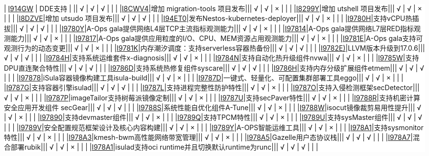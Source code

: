 | [I914GW](https://gitee.com/openeuler/release-management/issues/I914GW) | DDE支持 | || √ | √ | √ |  |  |
|[I8CWV4](https://gitee.com/openeuler/release-management/issues/I8CWV4)|增加 migration-tools 项目发布||| √ | √ | × |  |  |
|[I8299Y](https://gitee.com/openeuler/release-management/issues/I8299Y)|增加 utshell 项目发布||| √ | √ | × |  |  |
|[I8DZVE](https://gitee.com/openeuler/release-management/issues/I8DZVE)|增加 utsudo 项目发布||| √ | √ | √ |  |  |
|[I94ET0](https://gitee.com/openeuler/release-management/issues/I94ET0)|发布Nestos-kubernetes-deployer||| √ | √ | × | | |
|[I9780H](https://gitee.com/openeuler/release-management/issues/I9780H)|支持vCPU热插拔||| √ | √ | √ | | |
|[I9780Y](https://gitee.com/openeuler/release-management/issues/I9780Y)|A-Ops gala提供网络L4层TCP主流指标观测能力||| √ | √ | × | | |
|[I97814](https://gitee.com/openeuler/release-management/issues/I97814)|A-Ops gala提供网络L7层RED指标观测能力||| √ | √ | × | | |
|[I97817](https://gitee.com/openeuler/release-management/issues/I97817)|A-Ops gala提供应用粒度的I/O、CPU、MEM资源占用观测能力||| √ | √ | × | | |
|[I9781E](https://gitee.com/openeuler/release-management/issues/I9781E)|A-Ops gala支持可观测行为的动态变更||| √ | √ | × | | |
|[I9781K](https://gitee.com/openeuler/release-management/issues/I9781K)|内存潮汐调度：支持serverless容器热备份||| √ | √ | √ | | |
|[I9782E)](https://gitee.com/openeuler/release-management/issues/I9782E)|LLVM版本升级到17.0.6||| √ | √ | √ | | |
|[I9784H](https://gitee.com/openeuler/release-management/issues/I9784H)|支持系统运维套件x-diagnosis||| √ | √ | × | | |
|[I9784N](https://gitee.com/openeuler/release-management/issues/I9784N)|支持自动化热升级组件nvwa||| √ | √ | × | | |
|[I9785W](https://gitee.com/openeuler/release-management/issues/I9785W)|支持DPU直连聚合特性||| √ | √ | √ | | |
|[I9786D](https://gitee.com/openeuler/release-management/issues/I9786D)|支持系统热修复组件syscare||| √ | √ | √ | | |
|[I9786H](https://gitee.com/openeuler/release-management/issues/I9786H)|支持内存分级扩展组件etmem||| √ | √ | √ | | |
|[I97878](https://gitee.com/openeuler/release-management/issues/I97878)|iSula容器镜像构建工具isula-build||| √ | √ | × | | |
|[I9787D](https://gitee.com/openeuler/release-management/issues/I9787D)|一键式、轻量化、可配置集群部署工具eggo||| √ | √ | × | | |
|[I9787G](https://gitee.com/openeuler/release-management/issues/I9787G)|支持容器引擎isulad||| √ | √ | √ | | |
|[I9787L](https://gitee.com/openeuler/release-management/issues/I9787L)|支持进程完整性防护特性||| √ | √ | × | | |
|[I9787O](https://gitee.com/openeuler/release-management/issues/I9787O)|支持入侵检测框架secDetector||| √ | √ | × | | |
|[I9787P](https://gitee.com/openeuler/release-management/issues/I9787P)|imageTailor支持树莓派镜像定制||| √ | √ | × | | |
|[I9787U](https://gitee.com/openeuler/release-management/issues/I9787U)|支持secPaver特性||| √ | √ | × | | |
|[I9788R](https://gitee.com/openeuler/release-management/issues/I9788R)|支持机密计算安全应用开发组件 secGear||| √ | √ | √ | | |
|[I9788S](https://gitee.com/openeuler/release-management/issues/I9788S)|系统性能自优化组件A-Tune||| √ | √ | × | | |
|[I9788W](https://gitee.com/openeuler/release-management/issues/I9788W)|isocut镜像裁剪易用性提升||| √ | √ | × | | |
|[I97890](https://gitee.com/openeuler/release-management/issues/I97890)|支持devmaster组件||| √ | √ | × | | |
|[I9789Q](https://gitee.com/openeuler/release-management/issues/I9789Q)|支持TPCM特性||| √ | √ | × | | |
|[I9789U](https://gitee.com/openeuler/release-management/issues/I9789U)|支持sysMaster组件||| √ | √ | √ | | |
|[I9789V](https://gitee.com/openeuler/release-management/issues/I9789V)|安全配置规范框架设计及核心内容构建||| √ | √ | × | | |
|[I9789Y](https://gitee.com/openeuler/release-management/issues/I9789Y)|A-OPS智能运维工具||| √ | √ | × | | |
|[I978A1](https://gitee.com/openeuler/release-management/issues/I978A1)|支持sysmonitor特性||| √ | √ | × | | |
|[I978A3](https://gitee.com/openeuler/release-management/issues/I978A3)|kmesh-bwm高性能网络带宽管理||| √ | √ | × | | |
|[I978A5](https://gitee.com/openeuler/release-management/issues/I978A5)|Gazelle用户态协议栈||| √ | √ | √ | | |
|[I978A7](https://gitee.com/openeuler/release-management/issues/I978A7)|混合部署rubik||| √ | √ | × | | |
|[I978A1](https://gitee.com/openeuler/release-management/issues/I978A1)|isulad支持oci runtime并且切换默认runtime为runc||| √ | √ | √ | | |